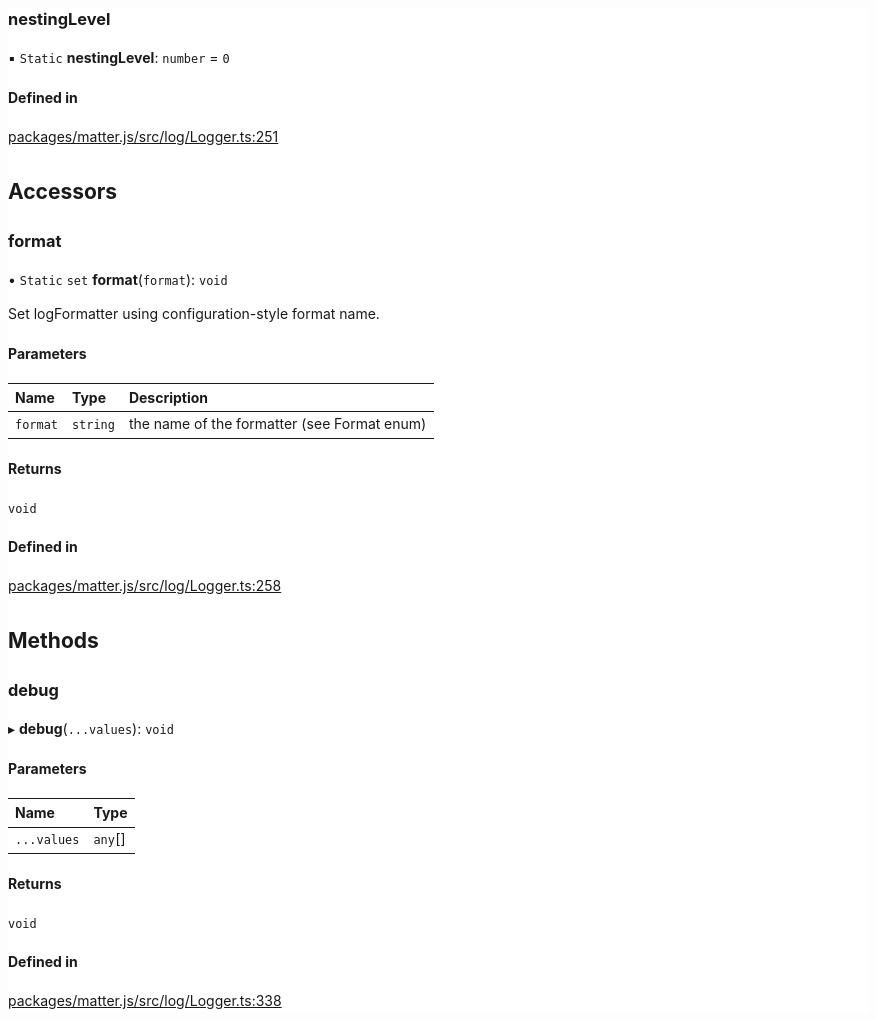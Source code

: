 ### nestingLevel

▪ `Static` **nestingLevel**: `number` = `0`

#### Defined in

[packages/matter.js/src/log/Logger.ts:251](https://github.com/project-chip/matter.js/blob/16d5b0d/packages/matter.js/src/log/Logger.ts#L251)

## Accessors

### format

• `Static` `set` **format**(`format`): `void`

Set logFormatter using configuration-style format name.

#### Parameters

| Name | Type | Description |
| :------ | :------ | :------ |
| `format` | `string` | the name of the formatter (see Format enum) |

#### Returns

`void`

#### Defined in

[packages/matter.js/src/log/Logger.ts:258](https://github.com/project-chip/matter.js/blob/16d5b0d/packages/matter.js/src/log/Logger.ts#L258)

## Methods

### debug

▸ **debug**(`...values`): `void`

#### Parameters

| Name | Type |
| :------ | :------ |
| `...values` | `any`[] |

#### Returns

`void`

#### Defined in

[packages/matter.js/src/log/Logger.ts:338](https://github.com/project-chip/matter.js/blob/16d5b0d/packages/matter.js/src/log/Logger.ts#L338)
